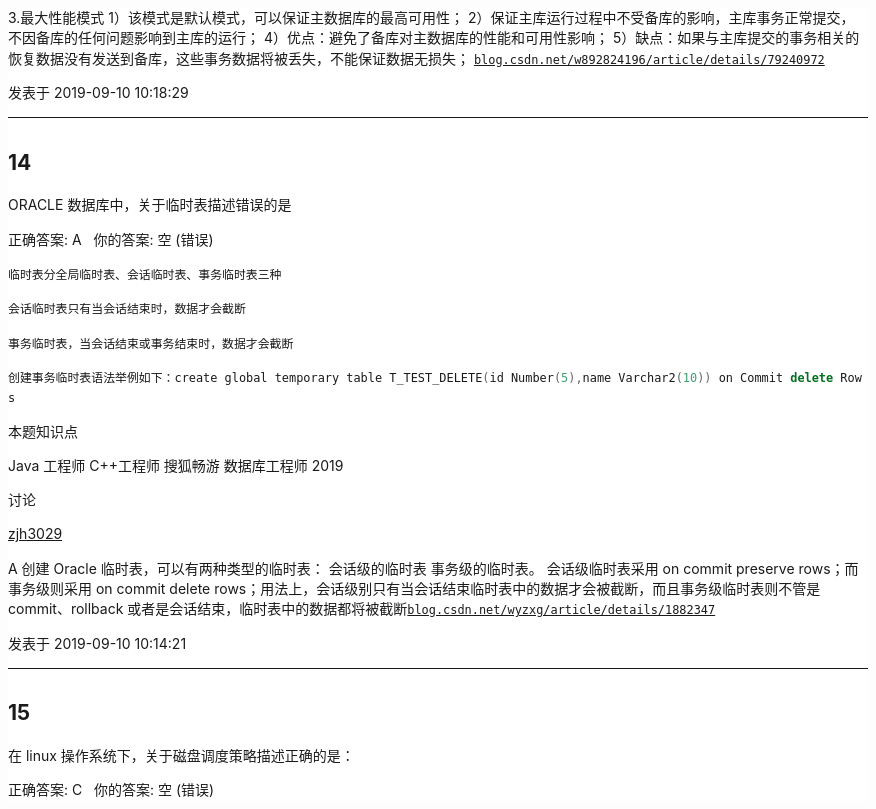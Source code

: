 3.最大性能模式
1）该模式是默认模式，可以保证主数据库的最高可用性；
2）保证主库运行过程中不受备库的影响，主库事务正常提交，不因备库的任何问题影响到主库的运行；
4）优点：避免了备库对主数据库的性能和可用性影响；
5）缺点：如果与主库提交的事务相关的恢复数据没有发送到备库，这些事务数据将被丢失，不能保证数据无损失；
[`blog.csdn.net/w892824196/article/details/79240972`](https://blog.csdn.net/w892824196/article/details/79240972)

发表于 2019-09-10 10:18:29

* * *

## 14

ORACLE 数据库中，关于临时表描述错误的是

正确答案: A   你的答案: 空 (错误)

```cpp
临时表分全局临时表、会话临时表、事务临时表三种
```

```cpp
会话临时表只有当会话结束时，数据才会截断
```

```cpp
事务临时表，当会话结束或事务结束时，数据才会截断
```

```cpp
创建事务临时表语法举例如下：create global temporary table T_TEST_DELETE(id Number(5),name Varchar2(10)) on Commit delete Rows
```

本题知识点

Java 工程师 C++工程师 搜狐畅游 数据库工程师 2019

讨论

[zjh3029](https://www.nowcoder.com/profile/876315903)

A 创建 Oracle 临时表，可以有两种类型的临时表：
会话级的临时表
事务级的临时表。 会话级临时表采用 on commit preserve rows；而事务级则采用 on commit delete rows；用法上，会话级别只有当会话结束临时表中的数据才会被截断，而且事务级临时表则不管是 commit、rollback 或者是会话结束，临时表中的数据都将被截断[`blog.csdn.net/wyzxg/article/details/1882347`](https://blog.csdn.net/wyzxg/article/details/1882347) 

发表于 2019-09-10 10:14:21

* * *

## 15

在 linux 操作系统下，关于磁盘调度策略描述正确的是：

正确答案: C   你的答案: 空 (错误)
